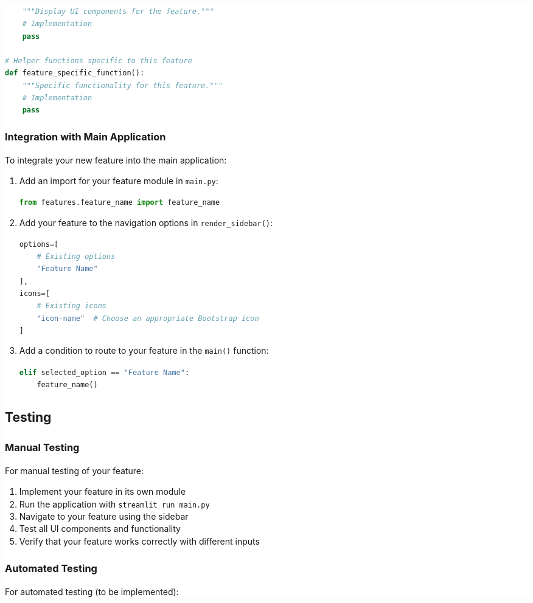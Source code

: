 ```python
    """Display UI components for the feature."""
    # Implementation
    pass

# Helper functions specific to this feature
def feature_specific_function():
    """Specific functionality for this feature."""
    # Implementation
    pass
```

### Integration with Main Application

To integrate your new feature into the main application:

1. Add an import for your feature module in `main.py`:
   ```python
   from features.feature_name import feature_name
   ```

2. Add your feature to the navigation options in `render_sidebar()`:
   ```python
   options=[
       # Existing options
       "Feature Name"
   ],
   icons=[
       # Existing icons
       "icon-name"  # Choose an appropriate Bootstrap icon
   ]
   ```

3. Add a condition to route to your feature in the `main()` function:
   ```python
   elif selected_option == "Feature Name":
       feature_name()
   ```

## Testing

### Manual Testing

For manual testing of your feature:

1. Implement your feature in its own module
2. Run the application with `streamlit run main.py`
3. Navigate to your feature using the sidebar
4. Test all UI components and functionality
5. Verify that your feature works correctly with different inputs

### Automated Testing

For automated testing (to be implemented):

